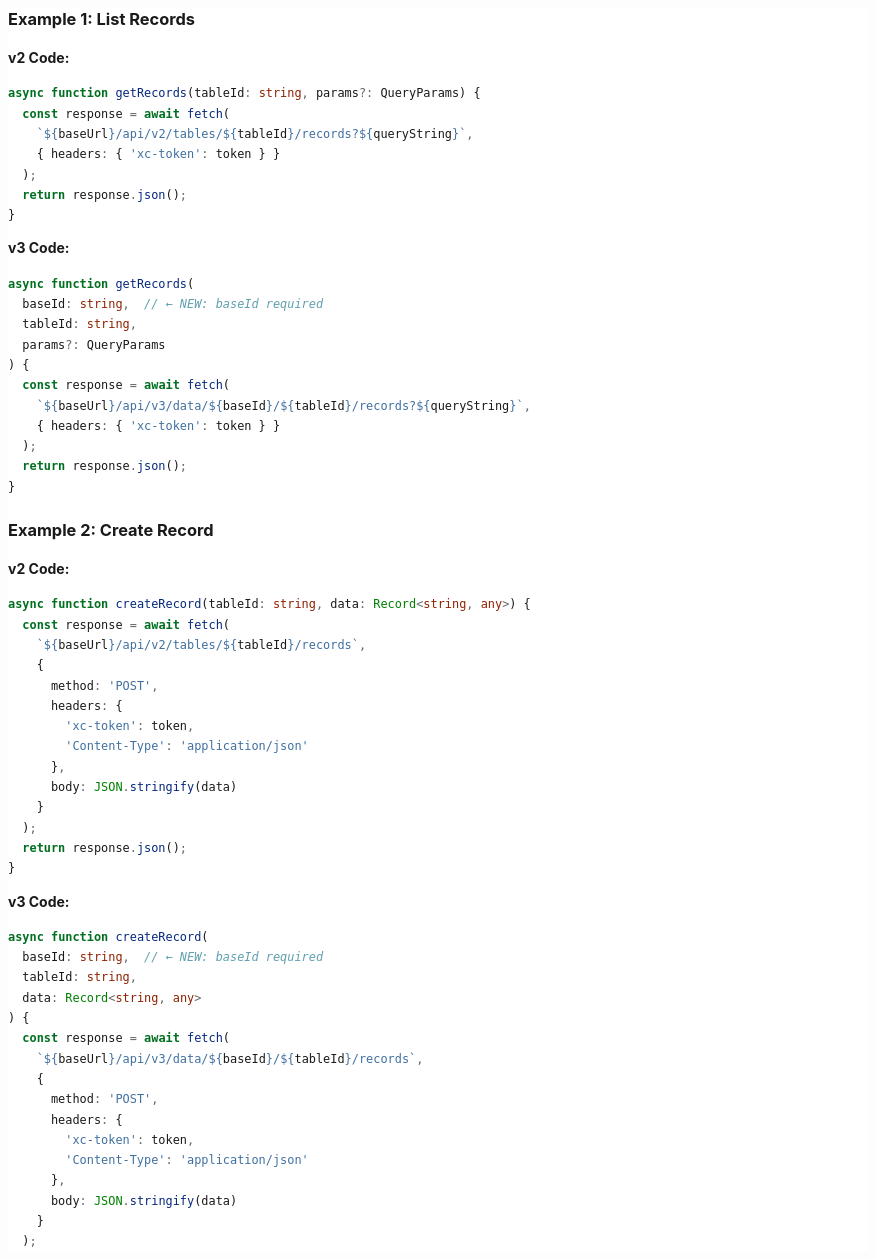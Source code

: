 ### Example 1: List Records

**v2 Code:**
```typescript
async function getRecords(tableId: string, params?: QueryParams) {
  const response = await fetch(
    `${baseUrl}/api/v2/tables/${tableId}/records?${queryString}`,
    { headers: { 'xc-token': token } }
  );
  return response.json();
}
```

**v3 Code:**
```typescript
async function getRecords(
  baseId: string,  // ← NEW: baseId required
  tableId: string,
  params?: QueryParams
) {
  const response = await fetch(
    `${baseUrl}/api/v3/data/${baseId}/${tableId}/records?${queryString}`,
    { headers: { 'xc-token': token } }
  );
  return response.json();
}
```

### Example 2: Create Record

**v2 Code:**
```typescript
async function createRecord(tableId: string, data: Record<string, any>) {
  const response = await fetch(
    `${baseUrl}/api/v2/tables/${tableId}/records`,
    {
      method: 'POST',
      headers: {
        'xc-token': token,
        'Content-Type': 'application/json'
      },
      body: JSON.stringify(data)
    }
  );
  return response.json();
}
```

**v3 Code:**
```typescript
async function createRecord(
  baseId: string,  // ← NEW: baseId required
  tableId: string,
  data: Record<string, any>
) {
  const response = await fetch(
    `${baseUrl}/api/v3/data/${baseId}/${tableId}/records`,
    {
      method: 'POST',
      headers: {
        'xc-token': token,
        'Content-Type': 'application/json'
      },
      body: JSON.stringify(data)
    }
  );
```